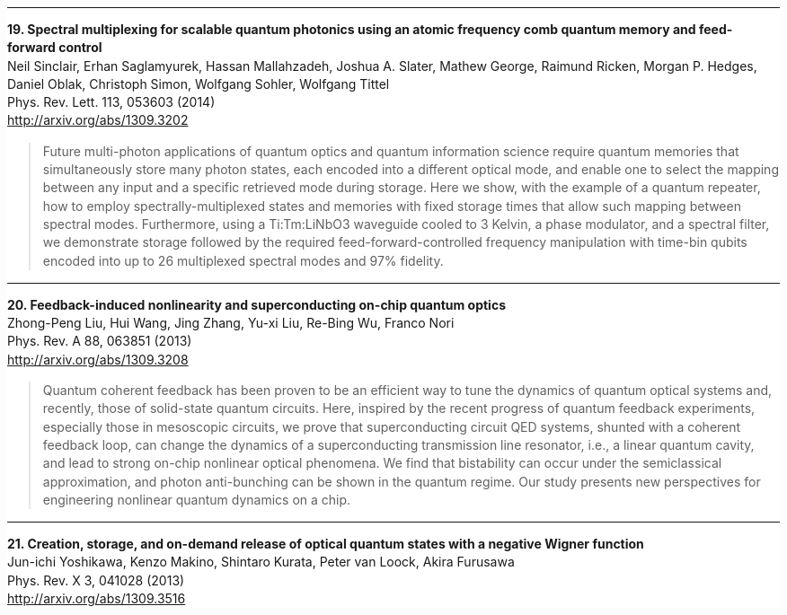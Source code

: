 
------

**19.    Spectral multiplexing for scalable quantum photonics using an atomic frequency comb quantum memory and feed-forward control**  
Neil Sinclair, Erhan Saglamyurek, Hassan Mallahzadeh, Joshua A. Slater, Mathew George, Raimund Ricken, Morgan P. Hedges, Daniel Oblak, Christoph Simon, Wolfgang Sohler, Wolfgang Tittel  
Phys. Rev. Lett. 113, 053603 (2014)  
http://arxiv.org/abs/1309.3202  
<blockquote>
<p>
Future multi-photon applications of quantum optics and quantum information science require quantum memories that simultaneously store many photon states, each encoded into a different optical mode, and enable one to select the mapping between any input and a specific retrieved mode during storage. Here we show, with the example of a quantum repeater, how to employ spectrally-multiplexed states and memories with fixed storage times that allow such mapping between spectral modes. Furthermore, using a Ti:Tm:LiNbO3 waveguide cooled to 3 Kelvin, a phase modulator, and a spectral filter, we demonstrate storage followed by the required feed-forward-controlled frequency manipulation with time-bin qubits encoded into up to 26 multiplexed spectral modes and 97% fidelity.
</p>
</blockquote>

------

**20.    Feedback-induced nonlinearity and superconducting on-chip quantum optics**  
Zhong-Peng Liu, Hui Wang, Jing Zhang, Yu-xi Liu, Re-Bing Wu, Franco Nori  
Phys. Rev. A 88, 063851 (2013)  
http://arxiv.org/abs/1309.3208  
<blockquote>
<p>
Quantum coherent feedback has been proven to be an efficient way to tune the dynamics of quantum optical systems and, recently, those of solid-state quantum circuits. Here, inspired by the recent progress of quantum feedback experiments, especially those in mesoscopic circuits, we prove that superconducting circuit QED systems, shunted with a coherent feedback loop, can change the dynamics of a superconducting transmission line resonator, i.e., a linear quantum cavity, and lead to strong on-chip nonlinear optical phenomena. We find that bistability can occur under the semiclassical approximation, and photon anti-bunching can be shown in the quantum regime. Our study presents new perspectives for engineering nonlinear quantum dynamics on a chip.
</p>
</blockquote>

------

**21.    Creation, storage, and on-demand release of optical quantum states with a negative Wigner function**  
Jun-ichi Yoshikawa, Kenzo Makino, Shintaro Kurata, Peter van Loock, Akira Furusawa  
Phys. Rev. X 3, 041028 (2013)  
http://arxiv.org/abs/1309.3516  
<blockquote>
<p>